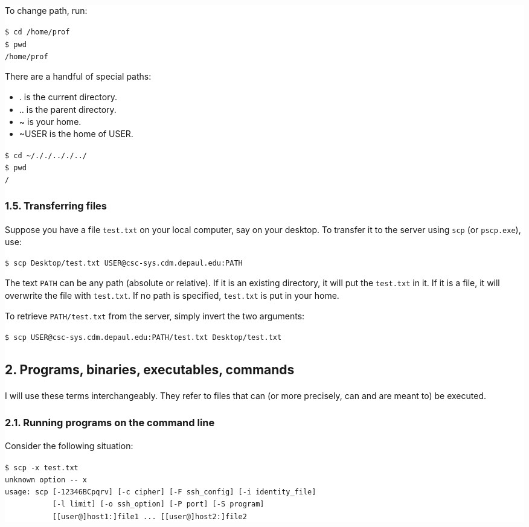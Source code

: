 To change path, run:

```shell-session
$ cd /home/prof
$ pwd
/home/prof
```

There are a handful of  special paths:

- . is the current directory.
- .. is the parent directory.
- ~ is your home.
- ~USER is the home of USER.

```shell-session
$ cd ~/././.././../
$ pwd
/
```

### 1.5. Transferring files

Suppose you have a file `test.txt` on your local computer, say on your desktop.
To transfer it to the server using `scp` (or `pscp.exe`), use:

```shell-session
$ scp Desktop/test.txt USER@csc-sys.cdm.depaul.edu:PATH
```

The text `PATH` can be any path (absolute or relative).  If it is an existing
directory, it will put the `test.txt` in it.  If it is a file, it will overwrite
the file with `test.txt`.  If no path is specified, `test.txt` is put in your
home.

To retrieve `PATH/test.txt` from the server, simply invert the two arguments:

```shell-session
$ scp USER@csc-sys.cdm.depaul.edu:PATH/test.txt Desktop/test.txt
```

## 2. Programs, binaries, executables, commands

I will use these terms interchangeably.  They refer to files that can (or more
precisely, can and are meant to) be executed.

### 2.1. Running programs on the command line

Consider the following situation:

```shell-session
$ scp -x test.txt
unknown option -- x
usage: scp [-12346BCpqrv] [-c cipher] [-F ssh_config] [-i identity_file]
           [-l limit] [-o ssh_option] [-P port] [-S program]
           [[user@]host1:]file1 ... [[user@]host2:]file2
```
